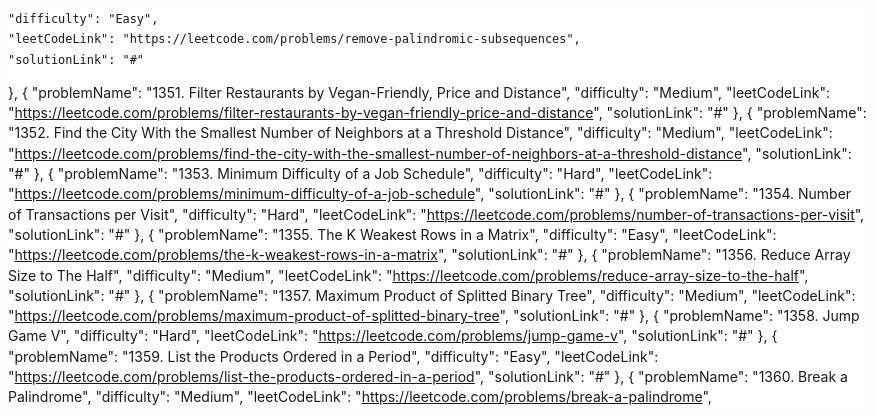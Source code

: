     "difficulty": "Easy",
    "leetCodeLink": "https://leetcode.com/problems/remove-palindromic-subsequences",
    "solutionLink": "#"
  },
  {
    "problemName": "1351. Filter Restaurants by Vegan-Friendly, Price and Distance",
    "difficulty": "Medium",
    "leetCodeLink": "https://leetcode.com/problems/filter-restaurants-by-vegan-friendly-price-and-distance",
    "solutionLink": "#"
  },
  {
    "problemName": "1352. Find the City With the Smallest Number of Neighbors at a Threshold Distance",
    "difficulty": "Medium",
    "leetCodeLink": "https://leetcode.com/problems/find-the-city-with-the-smallest-number-of-neighbors-at-a-threshold-distance",
    "solutionLink": "#"
  },
  {
    "problemName": "1353. Minimum Difficulty of a Job Schedule",
    "difficulty": "Hard",
    "leetCodeLink": "https://leetcode.com/problems/minimum-difficulty-of-a-job-schedule",
    "solutionLink": "#"
  },
  {
    "problemName": "1354. Number of Transactions per Visit",
    "difficulty": "Hard",
    "leetCodeLink": "https://leetcode.com/problems/number-of-transactions-per-visit",
    "solutionLink": "#"
  },
  {
    "problemName": "1355. The K Weakest Rows in a Matrix",
    "difficulty": "Easy",
    "leetCodeLink": "https://leetcode.com/problems/the-k-weakest-rows-in-a-matrix",
    "solutionLink": "#"
  },
  {
    "problemName": "1356. Reduce Array Size to The Half",
    "difficulty": "Medium",
    "leetCodeLink": "https://leetcode.com/problems/reduce-array-size-to-the-half",
    "solutionLink": "#"
  },
  {
    "problemName": "1357. Maximum Product of Splitted Binary Tree",
    "difficulty": "Medium",
    "leetCodeLink": "https://leetcode.com/problems/maximum-product-of-splitted-binary-tree",
    "solutionLink": "#"
  },
  {
    "problemName": "1358. Jump Game V",
    "difficulty": "Hard",
    "leetCodeLink": "https://leetcode.com/problems/jump-game-v",
    "solutionLink": "#"
  },
  {
    "problemName": "1359. List the Products Ordered in a Period",
    "difficulty": "Easy",
    "leetCodeLink": "https://leetcode.com/problems/list-the-products-ordered-in-a-period",
    "solutionLink": "#"
  },
  {
    "problemName": "1360. Break a Palindrome",
    "difficulty": "Medium",
    "leetCodeLink": "https://leetcode.com/problems/break-a-palindrome",